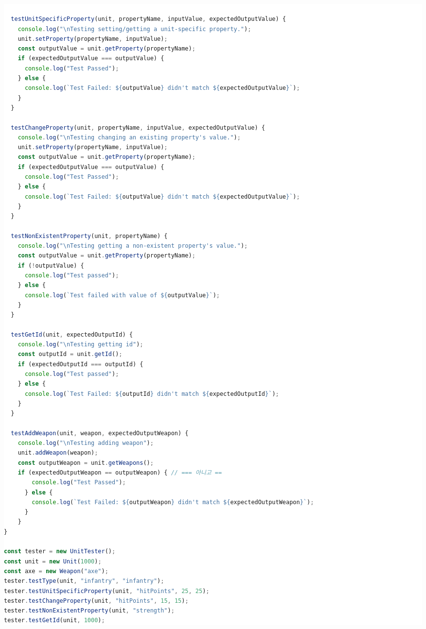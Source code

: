 ``` js

  testUnitSpecificProperty(unit, propertyName, inputValue, expectedOutputValue) {
    console.log("\nTesting setting/getting a unit-specific property.");
    unit.setProperty(propertyName, inputValue);
    const outputValue = unit.getProperty(propertyName);
    if (expectedOutputValue === outputValue) {
      console.log("Test Passed");
    } else {
      console.log(`Test Failed: ${outputValue} didn't match ${expectedOutputValue}`);
    }
  }

  testChangeProperty(unit, propertyName, inputValue, expectedOutputValue) {
    console.log("\nTesting changing an existing property's value.");
    unit.setProperty(propertyName, inputValue);
    const outputValue = unit.getProperty(propertyName);
    if (expectedOutputValue === outputValue) {
      console.log("Test Passed");
    } else {
      console.log(`Test Failed: ${outputValue} didn't match ${expectedOutputValue}`);
    }
  }

  testNonExistentProperty(unit, propertyName) {
    console.log("\nTesting getting a non-existent property's value.");
    const outputValue = unit.getProperty(propertyName);
    if (!outputValue) {
      console.log("Test passed");
    } else {
      console.log(`Test failed with value of ${outputValue}`);
    }
  }

  testGetId(unit, expectedOutputId) {
    console.log("\nTesting getting id");
    const outputId = unit.getId();
    if (expectedOutputId === outputId) {
      console.log("Test passed");
    } else {
      console.log(`Test Failed: ${outputId} didn't match ${expectedOutputId}`);
    }
  }

  testAddWeapon(unit, weapon, expectedOutputWeapon) {
    console.log("\nTesting adding weapon");
    unit.addWeapon(weapon);
    const outputWeapon = unit.getWeapons();
    if (expectedOutputWeapon == outputWeapon) { // === 아니고 ==
        console.log("Test Passed");
      } else {
        console.log(`Test Failed: ${outputWeapon} didn't match ${expectedOutputWeapon}`);
      }
    }
}

const tester = new UnitTester();
const unit = new Unit(1000);
const axe = new Weapon("axe");
tester.testType(unit, "infantry", "infantry");
tester.testUnitSpecificProperty(unit, "hitPoints", 25, 25);
tester.testChangeProperty(unit, "hitPoints", 15, 15);
tester.testNonExistentProperty(unit, "strength");
tester.testGetId(unit, 1000);
```